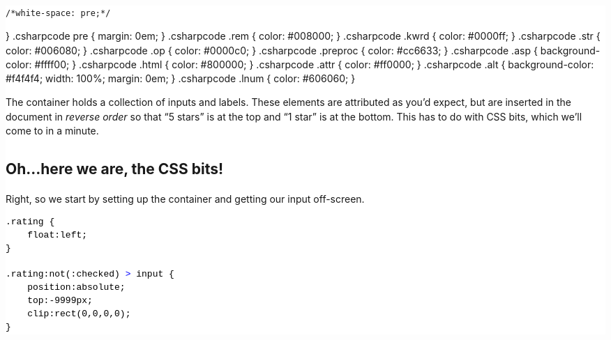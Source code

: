 	/*white-space: pre;*/
}
.csharpcode pre { margin: 0em; }
.csharpcode .rem { color: #008000; }
.csharpcode .kwrd { color: #0000ff; }
.csharpcode .str { color: #006080; }
.csharpcode .op { color: #0000c0; }
.csharpcode .preproc { color: #cc6633; }
.csharpcode .asp { background-color: #ffff00; }
.csharpcode .html { color: #800000; }
.csharpcode .attr { color: #ff0000; }
.csharpcode .alt 
{
	background-color: #f4f4f4;
	width: 100%;
	margin: 0em;
}
.csharpcode .lnum { color: #606060; }
</style>

The container holds a collection of inputs and labels. These elements are attributed as you’d expect, but are inserted in the document in _reverse order_ so that “5 stars” is at the top and “1 star” is at the bottom. This has to do with CSS bits, which we’ll come to in a minute.

## Oh…here we are, the CSS bits! 

Right, so we start by setting up the container and getting our input off-screen. 
<pre class="csharpcode">.rating {
    float:left;
}

.rating:not(:checked) <span class="kwrd">&gt;</span> input {
    position:absolute;
    top:-9999px;
    clip:rect(0,0,0,0);
}</pre>
<style type="text/css">.csharpcode, .csharpcode pre
{
	font-size: small;
	color: black;
	font-family: consolas, "Courier New", courier, monospace;
	background-color: #ffffff;
	/*white-space: pre;*/
}
.csharpcode pre { margin: 0em; }
.csharpcode .rem { color: #008000; }
.csharpcode .kwrd { color: #0000ff; }
.csharpcode .str { color: #006080; }
.csharpcode .op { color: #0000c0; }
.csharpcode .preproc { color: #cc6633; }
.csharpcode .asp { background-color: #ffff00; }
.csharpcode .html { color: #800000; }
.csharpcode .attr { color: #ff0000; }
.csharpcode .alt 
{
	background-color: #f4f4f4;
	width: 100%;
	margin: 0em;
}
.csharpcode .lnum { color: #606060; }
</style>
